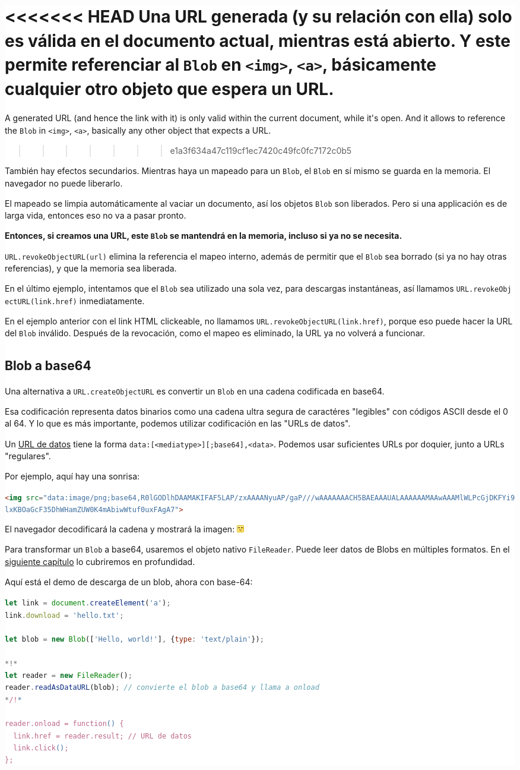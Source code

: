 <<<<<<< HEAD
Una URL generada (y su relación con ella) solo es válida en el documento actual, mientras está abierto. Y este permite referenciar al `Blob` en `<img>`, `<a>`, básicamente cualquier otro objeto que espera un URL.
=======
A generated URL (and hence the link with it) is only valid within the current document, while it's open. And it allows to reference the `Blob` in `<img>`, `<a>`, basically any other object that expects a URL.
>>>>>>> e1a3f634a47c119cf1ec7420c49fc0fc7172c0b5

También hay efectos secundarios. Mientras haya un mapeado para un `Blob`, el `Blob` en sí mismo se guarda en la memoria. El navegador no puede liberarlo.

El mapeado se limpia automáticamente al vaciar un documento, así los objetos `Blob` son liberados. Pero si una applicación es de larga vida, entonces eso no va a pasar pronto.

**Entonces, si creamos una URL, este `Blob` se mantendrá en la memoria, incluso si ya no se necesita.**

`URL.revokeObjectURL(url)` elimina la referencia el mapeo interno, además de permitir que el `Blob` sea borrado (si ya no hay otras referencias), y que la memoria sea liberada.

En el último ejemplo, intentamos que el `Blob` sea utilizado una sola vez, para descargas instantáneas, así llamamos `URL.revokeObjectURL(link.href)` inmediatamente.

En el ejemplo anterior con el link HTML clickeable, no llamamos `URL.revokeObjectURL(link.href)`, porque eso puede hacer la URL del `Blob` inválido. Después de la revocación, como el mapeo es eliminado, la URL ya no volverá a funcionar.

## Blob a base64

Una alternativa a `URL.createObjectURL` es convertir un `Blob` en una cadena codificada en base64.

Esa codificación representa datos binarios como una cadena ultra segura de caractéres "legibles" con códigos ASCII desde el 0 al 64. Y lo que es más importante, podemos utilizar codificación en las "URLs de datos".

Un [URL de datos](mdn:/http/Data_URIs) tiene la forma `data:[<mediatype>][;base64],<data>`. Podemos usar suficientes URLs por doquier, junto a URLs "regulares".

Por ejemplo, aquí hay una sonrisa:

```html
<img src="data:image/png;base64,R0lGODlhDAAMAKIFAF5LAP/zxAAAANyuAP/gaP///wAAAAAAACH5BAEAAAUALAAAAAAMAAwAAAMlWLPcGjDKFYi9lxKBOaGcF35DhWHamZUW0K4mAbiwWtuf0uxFAgA7">
```

El navegador decodificará la cadena y mostrará la imagen: <img src="data:image/png;base64,R0lGODlhDAAMAKIFAF5LAP/zxAAAANyuAP/gaP///wAAAAAAACH5BAEAAAUALAAAAAAMAAwAAAMlWLPcGjDKFYi9lxKBOaGcF35DhWHamZUW0K4mAbiwWtuf0uxFAgA7">


Para transformar un `Blob` a base64, usaremos el objeto nativo `FileReader`. Puede leer datos de Blobs en múltiples formatos. En el [siguiente capítulo](info:file) lo cubriremos en profundidad.

Aquí está el demo de descarga de un blob, ahora con base-64:

```js run
let link = document.createElement('a');
link.download = 'hello.txt';

let blob = new Blob(['Hello, world!'], {type: 'text/plain'});

*!*
let reader = new FileReader();
reader.readAsDataURL(blob); // convierte el blob a base64 y llama a onload
*/!*

reader.onload = function() {
  link.href = reader.result; // URL de datos
  link.click();
};
```
